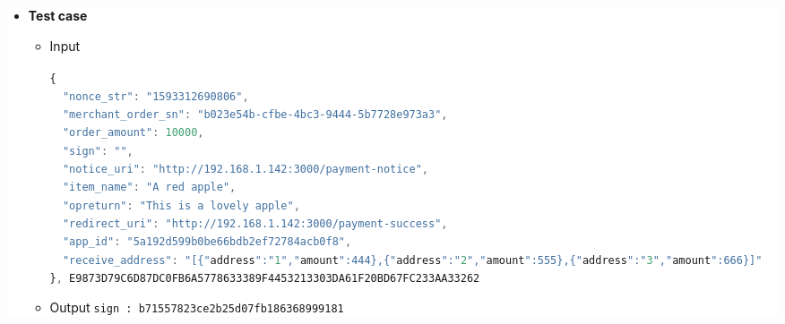 ```java
```

- **Test case**

  - Input

    ```js
    {
      "nonce_str": "1593312690806",
      "merchant_order_sn": "b023e54b-cfbe-4bc3-9444-5b7728e973a3",
      "order_amount": 10000,
      "sign": "",
      "notice_uri": "http://192.168.1.142:3000/payment-notice",
      "item_name": "A red apple",
      "opreturn": "This is a lovely apple",
      "redirect_uri": "http://192.168.1.142:3000/payment-success",
      "app_id": "5a192d599b0be66bdb2ef72784acb0f8",
      "receive_address": "[{"address":"1","amount":444},{"address":"2","amount":555},{"address":"3","amount":666}]"
    }, E9873D79C6D87DC0FB6A5778633389F4453213303DA61F20BD67FC233AA33262
    ```

  - Output
    `sign : b71557823ce2b25d07fb186368999181`
